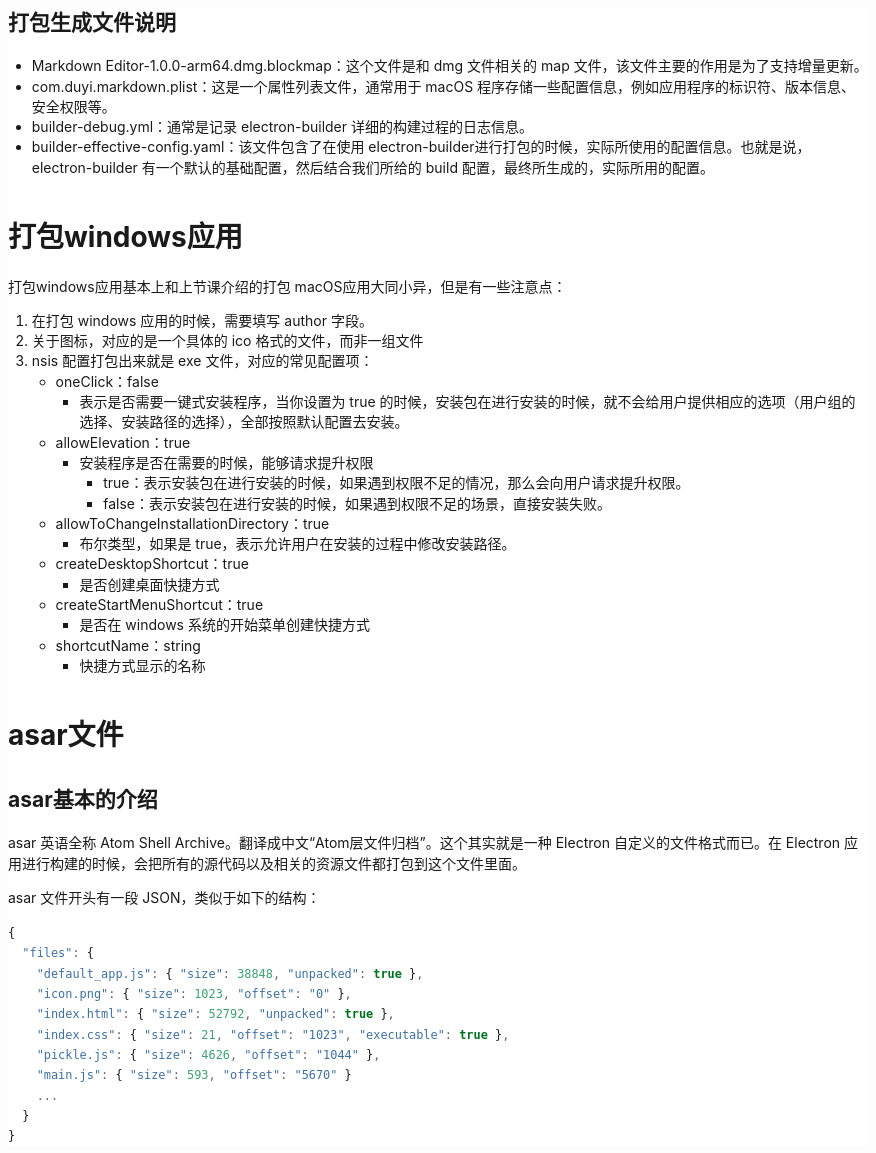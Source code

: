
## 打包生成文件说明

- Markdown Editor-1.0.0-arm64.dmg.blockmap：这个文件是和 dmg 文件相关的 map 文件，该文件主要的作用是为了支持增量更新。
- com.duyi.markdown.plist：这是一个属性列表文件，通常用于 macOS 程序存储一些配置信息，例如应用程序的标识符、版本信息、安全权限等。
- builder-debug.yml：通常是记录 electron-builder 详细的构建过程的日志信息。
- builder-effective-config.yaml：该文件包含了在使用 electron-builder进行打包的时候，实际所使用的配置信息。也就是说，electron-builder 有一个默认的基础配置，然后结合我们所给的 build 配置，最终所生成的，实际所用的配置。


# 打包windows应用

打包windows应用基本上和上节课介绍的打包 macOS应用大同小异，但是有一些注意点：

1. 在打包 windows 应用的时候，需要填写 author 字段。
2. 关于图标，对应的是一个具体的 ico 格式的文件，而非一组文件
3. nsis 配置打包出来就是 exe 文件，对应的常见配置项：
   - oneClick：false
     - 表示是否需要一键式安装程序，当你设置为 true 的时候，安装包在进行安装的时候，就不会给用户提供相应的选项（用户组的选择、安装路径的选择），全部按照默认配置去安装。
   - allowElevation：true
     - 安装程序是否在需要的时候，能够请求提升权限
       - true：表示安装包在进行安装的时候，如果遇到权限不足的情况，那么会向用户请求提升权限。
       - false：表示安装包在进行安装的时候，如果遇到权限不足的场景，直接安装失败。
   - allowToChangeInstallationDirectory：true
     - 布尔类型，如果是 true，表示允许用户在安装的过程中修改安装路径。
   - createDesktopShortcut：true
     - 是否创建桌面快捷方式
   - createStartMenuShortcut：true
     - 是否在 windows 系统的开始菜单创建快捷方式
   - shortcutName：string
     - 快捷方式显示的名称

# asar文件



## asar基本的介绍

asar 英语全称 Atom Shell Archive。翻译成中文“Atom层文件归档”。这个其实就是一种 Electron 自定义的文件格式而已。在 Electron 应用进行构建的时候，会把所有的源代码以及相关的资源文件都打包到这个文件里面。

asar 文件开头有一段 JSON，类似于如下的结构：

```js
{
  "files": {
    "default_app.js": { "size": 38848, "unpacked": true },
    "icon.png": { "size": 1023, "offset": "0" },
    "index.html": { "size": 52792, "unpacked": true },
    "index.css": { "size": 21, "offset": "1023", "executable": true },
    "pickle.js": { "size": 4626, "offset": "1044" },
    "main.js": { "size": 593, "offset": "5670" }
    ...
  }
}
```
